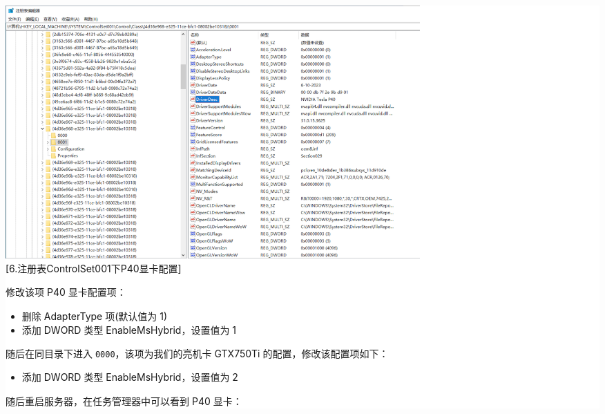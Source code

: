 <img src="images/regedit-controlset001-p40.png" width="600">
</br>[6.注册表ControlSet001下P40显卡配置]
</div>

修改该项 P40 显卡配置项：
* 删除 AdapterType 项(默认值为 1)
* 添加 DWORD 类型 EnableMsHybrid，设置值为 1

随后在同目录下进入 `0000`，该项为我们的亮机卡 GTX750Ti 的配置，修改该配置项如下：
* 添加 DWORD 类型 EnableMsHybrid，设置值为 2

随后重启服务器，在任务管理器中可以看到 P40 显卡：
<div align="center">